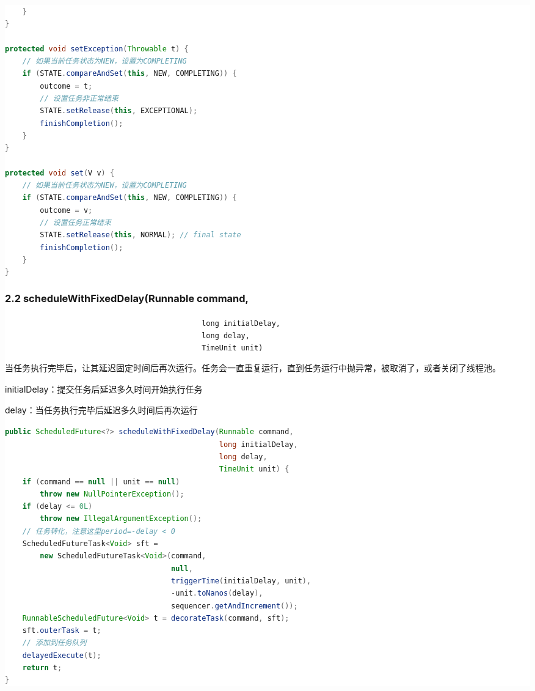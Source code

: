```java
    }
}

protected void setException(Throwable t) {
    // 如果当前任务状态为NEW，设置为COMPLETING
    if (STATE.compareAndSet(this, NEW, COMPLETING)) {
        outcome = t;
        // 设置任务非正常结束
        STATE.setRelease(this, EXCEPTIONAL);
        finishCompletion();
    }
}

protected void set(V v) {
    // 如果当前任务状态为NEW，设置为COMPLETING
    if (STATE.compareAndSet(this, NEW, COMPLETING)) {
        outcome = v;
        // 设置任务正常结束
        STATE.setRelease(this, NORMAL); // final state
        finishCompletion();
    }
}
```

### 2.2 scheduleWithFixedDelay(Runnable command,

                                                 long initialDelay,
                                                 long delay,
                                                 TimeUnit unit) 

当任务执行完毕后，让其延迟固定时间后再次运行。任务会一直重复运行，直到任务运行中抛异常，被取消了，或者关闭了线程池。

initialDelay：提交任务后延迟多久时间开始执行任务

delay：当任务执行完毕后延迟多久时间后再次运行

```java
public ScheduledFuture<?> scheduleWithFixedDelay(Runnable command,
                                                 long initialDelay,
                                                 long delay,
                                                 TimeUnit unit) {
    if (command == null || unit == null)
        throw new NullPointerException();
    if (delay <= 0L)
        throw new IllegalArgumentException();
    // 任务转化，注意这里period=-delay < 0
    ScheduledFutureTask<Void> sft =
        new ScheduledFutureTask<Void>(command,
                                      null,
                                      triggerTime(initialDelay, unit),
                                      -unit.toNanos(delay),
                                      sequencer.getAndIncrement());
    RunnableScheduledFuture<Void> t = decorateTask(command, sft);
    sft.outerTask = t;
    // 添加到任务队列
    delayedExecute(t);
    return t;
}
```
